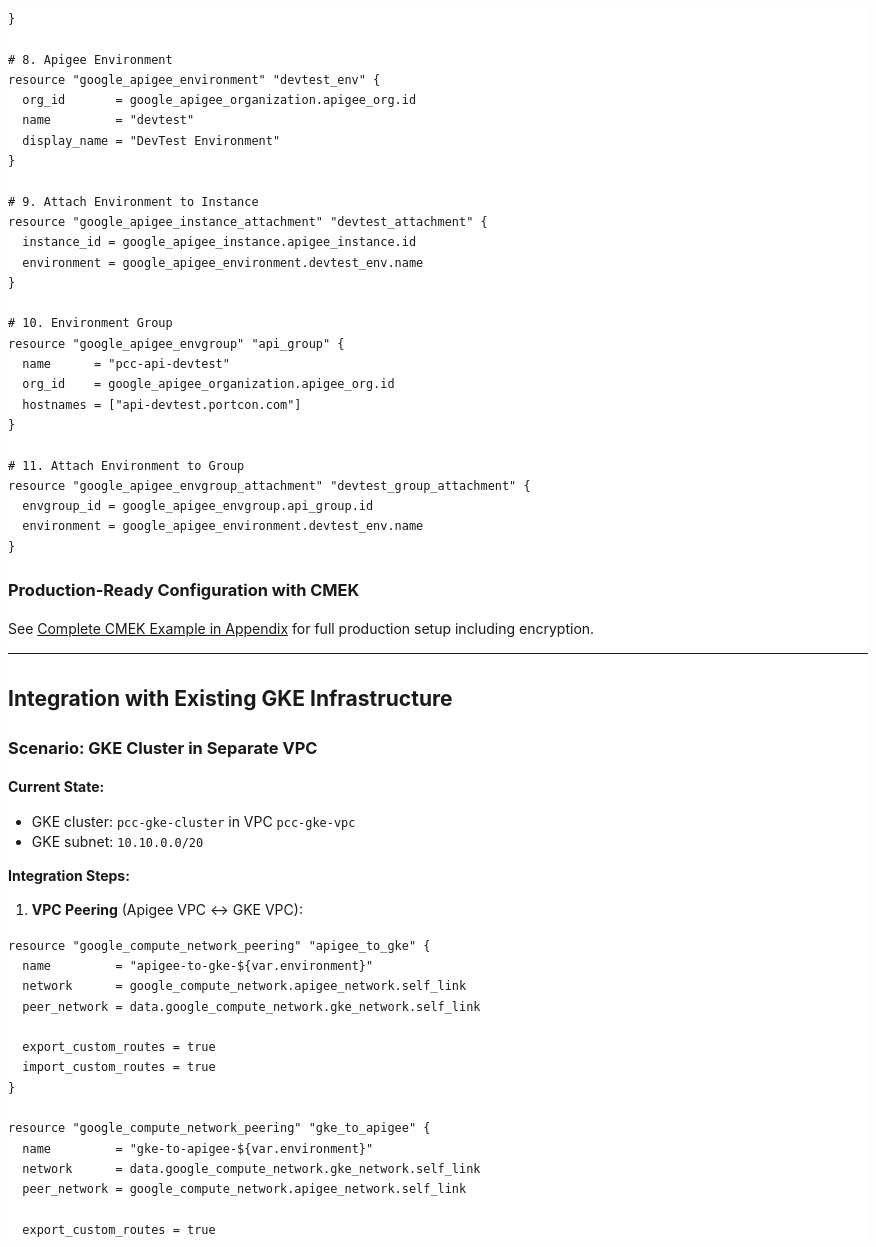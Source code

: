 ```hcl
}

# 8. Apigee Environment
resource "google_apigee_environment" "devtest_env" {
  org_id       = google_apigee_organization.apigee_org.id
  name         = "devtest"
  display_name = "DevTest Environment"
}

# 9. Attach Environment to Instance
resource "google_apigee_instance_attachment" "devtest_attachment" {
  instance_id = google_apigee_instance.apigee_instance.id
  environment = google_apigee_environment.devtest_env.name
}

# 10. Environment Group
resource "google_apigee_envgroup" "api_group" {
  name      = "pcc-api-devtest"
  org_id    = google_apigee_organization.apigee_org.id
  hostnames = ["api-devtest.portcon.com"]
}

# 11. Attach Environment to Group
resource "google_apigee_envgroup_attachment" "devtest_group_attachment" {
  envgroup_id = google_apigee_envgroup.api_group.id
  environment = google_apigee_environment.devtest_env.name
}
```

### Production-Ready Configuration with CMEK

See [Complete CMEK Example in Appendix](#appendix-a-complete-cmek-configuration) for full production setup including encryption.

---

## Integration with Existing GKE Infrastructure

### Scenario: GKE Cluster in Separate VPC

**Current State:**
- GKE cluster: `pcc-gke-cluster` in VPC `pcc-gke-vpc`
- GKE subnet: `10.10.0.0/20`

**Integration Steps:**

1. **VPC Peering** (Apigee VPC ↔ GKE VPC):

```hcl
resource "google_compute_network_peering" "apigee_to_gke" {
  name         = "apigee-to-gke-${var.environment}"
  network      = google_compute_network.apigee_network.self_link
  peer_network = data.google_compute_network.gke_network.self_link

  export_custom_routes = true
  import_custom_routes = true
}

resource "google_compute_network_peering" "gke_to_apigee" {
  name         = "gke-to-apigee-${var.environment}"
  network      = data.google_compute_network.gke_network.self_link
  peer_network = google_compute_network.apigee_network.self_link

  export_custom_routes = true
```